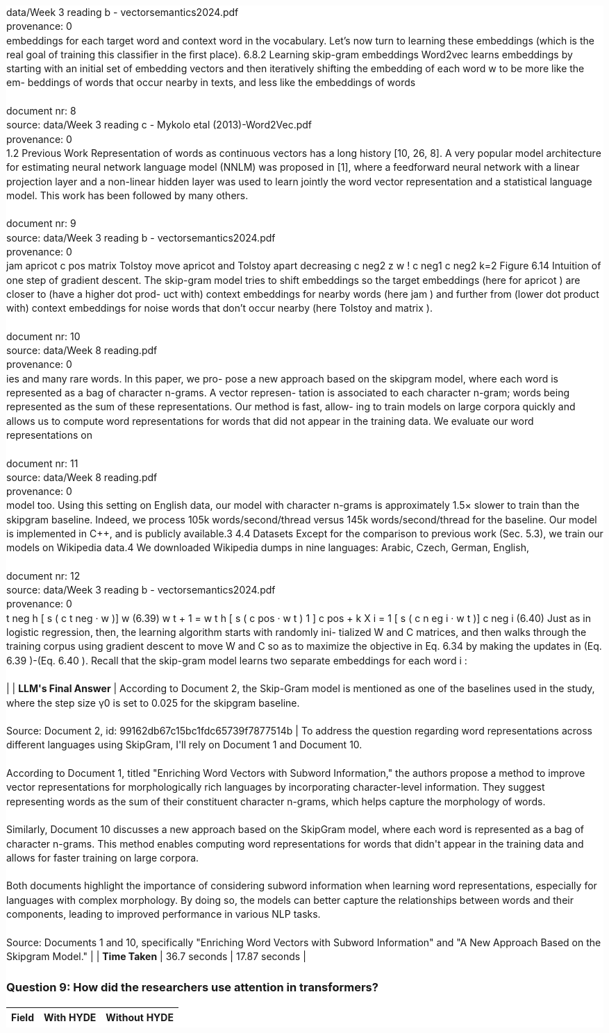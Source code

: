 data/Week 3 reading b - vectorsemantics2024.pdf <br> provenance: 0 <br> embeddings for each target word and context word in the vocabulary. Let’s now turn to learning these embeddings (which is the real goal of training this classiﬁer in the ﬁrst place). 6.8.2 Learning skip-gram embeddings Word2vec learns embeddings by starting with an initial set of embedding vectors and then iteratively shifting the embedding of each word w to be more like the em- beddings of words that occur nearby in texts, and less like the embeddings of words <br><br>document nr: 8 <br> source: data/Week 3 reading c - Mykolo etal (2013)-Word2Vec.pdf <br> provenance: 0 <br> 1.2 Previous Work Representation of words as continuous vectors has a long history [10, 26, 8]. A very popular model architecture for estimating neural network language model (NNLM) was proposed in [1], where a feedforward neural network with a linear projection layer and a non-linear hidden layer was used to learn jointly the word vector representation and a statistical language model. This work has been followed by many others. <br><br>document nr: 9 <br> source: data/Week 3 reading b - vectorsemantics2024.pdf <br> provenance: 0 <br> jam apricot c pos matrix Tolstoy move apricot  and Tolstoy  apart decreasing c neg2  z w ! c neg1 c neg2 k=2 Figure 6.14 Intuition of one step of gradient descent. The skip-gram model tries to shift embeddings so the target embeddings (here for apricot ) are closer to (have a higher dot prod- uct with) context embeddings for nearby words (here jam ) and further from (lower dot product with) context embeddings for noise words that don’t occur nearby (here Tolstoy and matrix ). <br><br>document nr: 10 <br> source: data/Week 8 reading.pdf <br> provenance: 0 <br> ies and many rare words. In this paper, we pro- pose a new approach based on the skipgram model, where each word is represented as a bag of character n-grams. A vector represen- tation is associated to each character n-gram; words being represented as the sum of these representations. Our method is fast, allow- ing to train models on large corpora quickly and allows us to compute word representations for words that did not appear in the training data. We evaluate our word representations on <br><br>document nr: 11 <br> source: data/Week 8 reading.pdf <br> provenance: 0 <br> model too. Using this setting on English data, our model with character n-grams is approximately 1.5× slower to train than the skipgram baseline. Indeed, we process 105k words/second/thread versus 145k words/second/thread for the baseline. Our model is implemented in C++, and is publicly available.3 4.4 Datasets Except for the comparison to previous work (Sec. 5.3), we train our models on Wikipedia data.4 We downloaded Wikipedia dumps in nine languages: Arabic, Czech, German, English, <br><br>document nr: 12 <br> source: data/Week 3 reading b - vectorsemantics2024.pdf <br> provenance: 0 <br> t neg  h [ s ( c t neg · w )] w (6.39) w t + 1 = w t  h [ s ( c pos · w t )  1 ] c pos + k X i = 1 [ s ( c n eg i · w t )] c neg i (6.40) Just as in logistic regression, then, the learning algorithm starts with randomly ini- tialized W and C matrices, and then walks through the training corpus using gradient descent to move W and C so as to maximize the objective in Eq. 6.34 by making the updates in (Eq. 6.39 )-(Eq. 6.40 ). Recall that the skip-gram model learns two separate embeddings for each word i : <br><br>                         |
| **LLM's Final Answer** | According to Document 2, the Skip-Gram model is mentioned as one of the baselines used in the study, where the step size γ0 is set to 0.025 for the skipgram baseline.<br><br>Source: Document 2, id: 99162db67c15bc1fdc65739f7877514b                          | To address the question regarding word representations across different languages using SkipGram, I'll rely on Document 1 and Document 10.<br><br>According to Document 1, titled "Enriching Word Vectors with Subword Information," the authors propose a method to improve vector representations for morphologically rich languages by incorporating character-level information. They suggest representing words as the sum of their constituent character n-grams, which helps capture the morphology of words.<br><br>Similarly, Document 10 discusses a new approach based on the SkipGram model, where each word is represented as a bag of character n-grams. This method enables computing word representations for words that didn't appear in the training data and allows for faster training on large corpora.<br><br>Both documents highlight the importance of considering subword information when learning word representations, especially for languages with complex morphology. By doing so, the models can better capture the relationships between words and their components, leading to improved performance in various NLP tasks.<br><br>Source: Documents 1 and 10, specifically "Enriching Word Vectors with Subword Information" and "A New Approach Based on the Skipgram Model."                       |
| **Time Taken**         | 36.7 seconds                            | 17.87 seconds                         |

### Question 9: How did the researchers use attention in transformers?

| Field                  | With HYDE                                   | Without HYDE                                |
|------------------------|---------------------------------------------|---------------------------------------------|